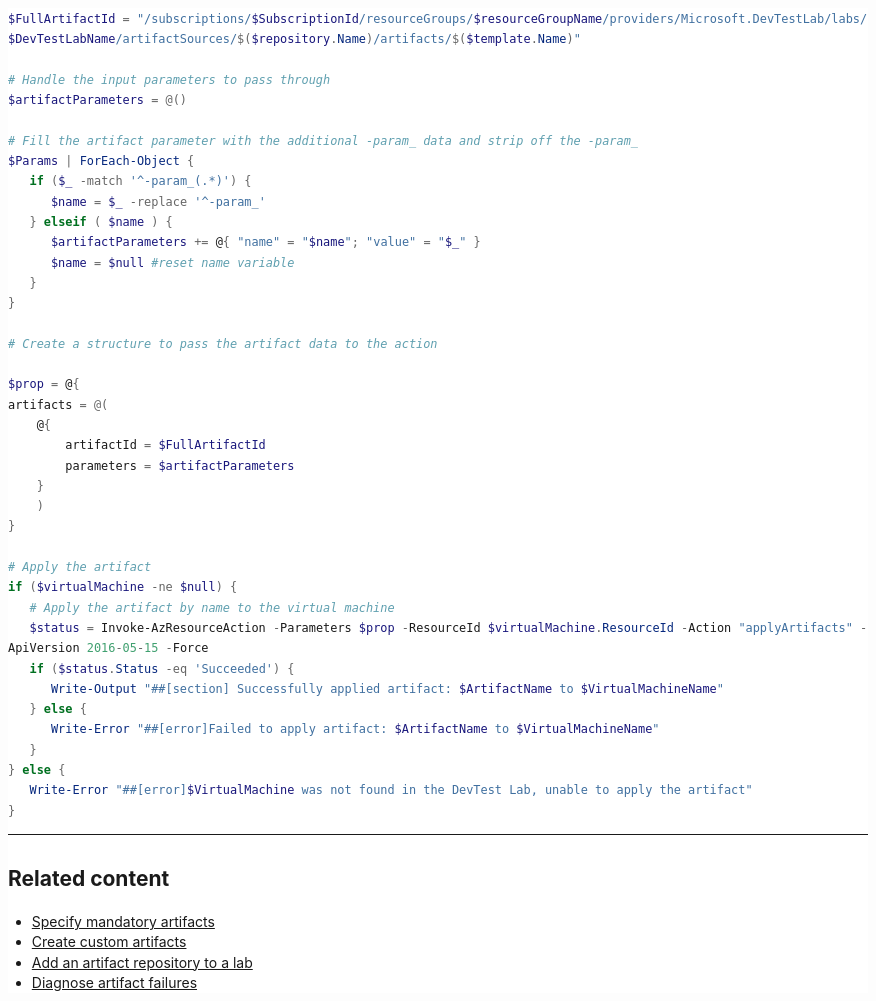 ```powershell
$FullArtifactId = "/subscriptions/$SubscriptionId/resourceGroups/$resourceGroupName/providers/Microsoft.DevTestLab/labs/$DevTestLabName/artifactSources/$($repository.Name)/artifacts/$($template.Name)"

# Handle the input parameters to pass through
$artifactParameters = @()

# Fill the artifact parameter with the additional -param_ data and strip off the -param_
$Params | ForEach-Object {
   if ($_ -match '^-param_(.*)') {
      $name = $_ -replace '^-param_'
   } elseif ( $name ) {
      $artifactParameters += @{ "name" = "$name"; "value" = "$_" }
      $name = $null #reset name variable
   }
}

# Create a structure to pass the artifact data to the action

$prop = @{
artifacts = @(
    @{
        artifactId = $FullArtifactId
        parameters = $artifactParameters
    }
    )
}

# Apply the artifact
if ($virtualMachine -ne $null) {
   # Apply the artifact by name to the virtual machine
   $status = Invoke-AzResourceAction -Parameters $prop -ResourceId $virtualMachine.ResourceId -Action "applyArtifacts" -ApiVersion 2016-05-15 -Force
   if ($status.Status -eq 'Succeeded') {
      Write-Output "##[section] Successfully applied artifact: $ArtifactName to $VirtualMachineName"
   } else {
      Write-Error "##[error]Failed to apply artifact: $ArtifactName to $VirtualMachineName"
   }
} else {
   Write-Error "##[error]$VirtualMachine was not found in the DevTest Lab, unable to apply the artifact"
}
```

---

## Related content

- [Specify mandatory artifacts](devtest-lab-mandatory-artifacts.md)
- [Create custom artifacts](devtest-lab-artifact-author.md)
- [Add an artifact repository to a lab](devtest-lab-artifact-author.md)
- [Diagnose artifact failures](devtest-lab-troubleshoot-artifact-failure.md)

